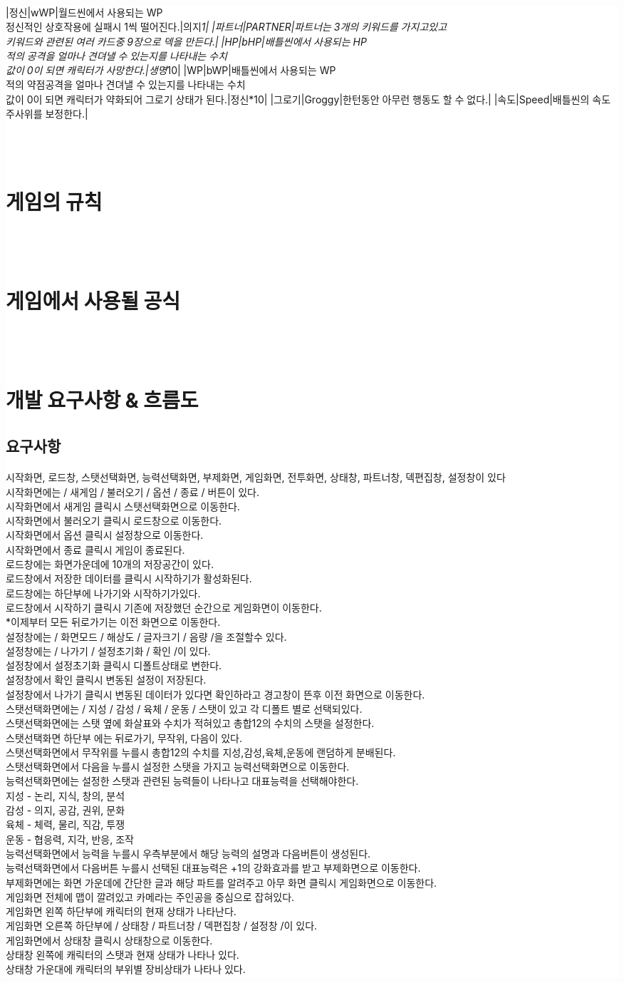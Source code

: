 |정신|wWP|월드씬에서 사용되는 WP<br>정신적인 상호작용에 실패시 1씩 떨어진다.|의지*1|
|파트너|PARTNER|파트너는 3개의 키워드를 가지고있고<br>키워드와 관련된 여러 카드중 9장으로 덱을 만든다.|
|HP|bHP|배틀씬에서 사용되는 HP<br>적의 공격을 얼마나 견뎌낼 수 있는지를 나타내는 수치<br>값이 0이 되면 캐릭터가 사망한다.|생명*10|
|WP|bWP|배틀씬에서 사용되는 WP<br>적의 약점공격을 얼마나 견뎌낼 수 있는지를 나타내는 수치<br>값이 0이 되면 캐릭터가 약화되어 그로기 상태가 된다.|정신*10|
|그로기|Groggy|한턴동안 아무런 행동도 할 수 없다.|
|속도|Speed|배틀씬의 속도주사위를 보정한다.|


<br><br>

# 게임의 규칙


<br><br>

# 게임에서 사용될 공식


<br><br>

# 개발 요구사항 & 흐름도

## 요구사항
시작화면, 로드창, 스탯선택화면, 능력선택화면, 부제화면, 게임화면, 전투화면, 상태창, 파트너창, 덱편집창, 설정창이 있다<br>
시작화면에는 / 새게임 / 불러오기 / 옵션 / 종료 / 버튼이 있다.<br>
시작화면에서 새게임 클릭시 스탯선택화면으로 이동한다.<br>
시작화면에서 불러오기 클릭시 로드창으로 이동한다.<br>
시작화면에서 옵션 클릭시 설정창으로 이동한다.<br>
시작화면에서 종료 클릭시 게임이 종료된다.<br>
로드창에는 화면가운데에 10개의 저장공간이 있다.<br>
로드창에서 저장한 데이터를 클릭시 시작하기가 활성화된다.<br>
로드창에는 하단부에 나가기와 시작하기가있다.<br>
로드창에서 시작하기 클릭시 기존에 저장했던 순간으로 게임화면이 이동한다.<br>
*이제부터 모든 뒤로가기는 이전 화면으로 이동한다.<br>
설정창에는 / 화면모드 / 해상도 / 글자크기 / 음량 /을 조절할수 있다.<br>
설정창에는 / 나가기 / 설정초기화 / 확인 /이 있다.<br>
설정창에서 설정초기화 클릭시 디폴트상태로 변한다.<br>
설정창에서 확인 클릭시 변동된 설정이 저장된다.<br>
설정창에서 나가기 클릭시 변동된 데이터가 있다면 확인하라고 경고창이 뜬후 이전 화면으로 이동한다.<br>
스탯선택화면에는 / 지성 / 감성 / 육체 / 운동 / 스탯이 있고 각 디폴트 별로 선택되있다.<br>
스탯선택화면에는 스탯 옆에 화살표와 수치가 적혀있고 총합12의 수치의 스탯을 설정한다.<br>
스탯선택화면 하단부 에는 뒤로가기, 무작위, 다음이 있다.<br>
스탯선택화면에서 무작위를 누를시 총합12의 수치를 지성,감성,육체,운동에 랜덤하게 분배된다.<br>
스탯선택화면에서 다음을 누를시 설정한 스탯을 가지고 능력선택화면으로 이동한다.<br>
능력선택화면에는 설정한 스탯과 관련된 능력들이 나타나고 대표능력을 선택해야한다.<br>
지성 - 논리, 지식, 창의, 분석<br>
감성 - 의지, 공감, 권위, 문화<br>
육체 - 체력, 물리, 직감, 투쟁<br>
운동 - 협응력, 지각, 반응, 조작<br>
능력선택화면에서 능력을 누를시 우측부분에서 해당 능력의 설명과 다음버튼이 생성된다.<br>
능력선택화면에서 다음버튼 누를시 선택된 대표능력은 +1의 강화효과를 받고 부제화면으로 이동한다.<br>
부제화면에는 화면 가운데에 간단한 글과 해당 파트를 알려주고 아무 화면 클릭시 게임화면으로 이동한다.<br>
게임화면 전체에 맵이 깔려있고 카메라는 주인공을 중심으로 잡혀있다.<br>
게임화면 왼쪽 하단부에 캐릭터의 현재 상태가 나타난다.<br>
게임화면 오른쪽 하단부에 / 상태창 / 파트너창 / 덱편집창 / 설정창 /이 있다.<br>
게임화면에서 상태창 클릭시 상태창으로 이동한다.<br>
상태창 왼쪽에 캐릭터의 스탯과 현재 상태가 나타나 있다.<br>
상태창 가운대에 캐릭터의 부위별 장비상태가 나타나 있다.<br>